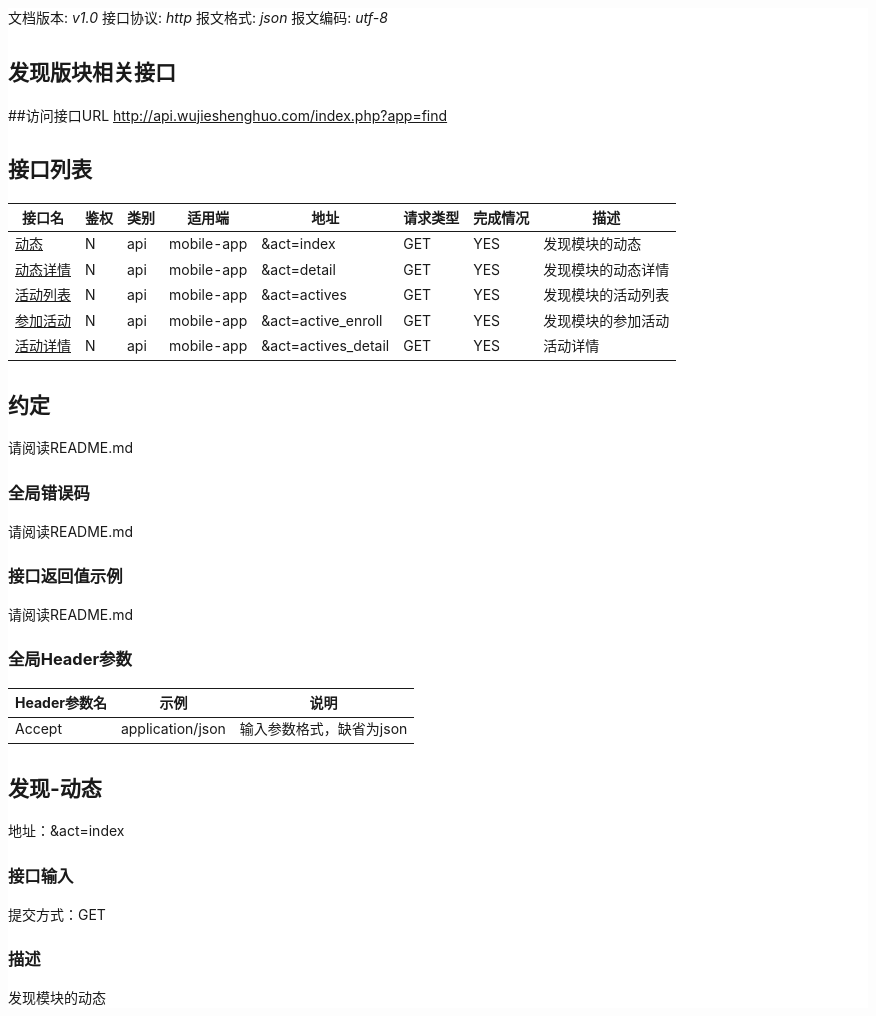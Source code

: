 文档版本: *v1.0*
接口协议: *http*
报文格式: *json*
报文编码: *utf-8*

## 发现版块相关接口

##访问接口URL
http://api.wujieshenghuo.com/index.php?app=find


## <a name="list"/>接口列表
接口名                     |鉴权|  类别  | 适用端     |地址                            |请求类型 | 完成情况  |  描述
--------------------------|---|-------|-----------|-------------------------------|--------|---------|-------------------
[动态](#find_list-01)      | N |  api |  mobile-app|&act=index                     | GET    | YES     |发现模块的动态
[动态详情](#find_list-02)   | N |  api |  mobile-app|&act=detail                    | GET    | YES     |发现模块的动态详情
[活动列表](#find_list-03)   | N |  api |  mobile-app|&act=actives                   | GET    | YES     |发现模块的活动列表
[参加活动](#find_list-04)   | N |  api |  mobile-app|&act=active_enroll             | GET    | YES     |发现模块的参加活动
[活动详情](#find_list-05)   | N |  api |  mobile-app|&act=actives_detail            | GET    | YES     |活动详情


## 约定
请阅读README.md

### 全局错误码
请阅读README.md

### 接口返回值示例
请阅读README.md

### 全局Header参数
Header参数名 |示例                                 |说明
------------|------------------------------------|---------------------------
Accept      |application/json                    |输入参数格式，缺省为json



## <a name="find_list-01"/>发现-动态
地址：&act=index
### 接口输入
提交方式：GET
### 描述
发现模块的动态
